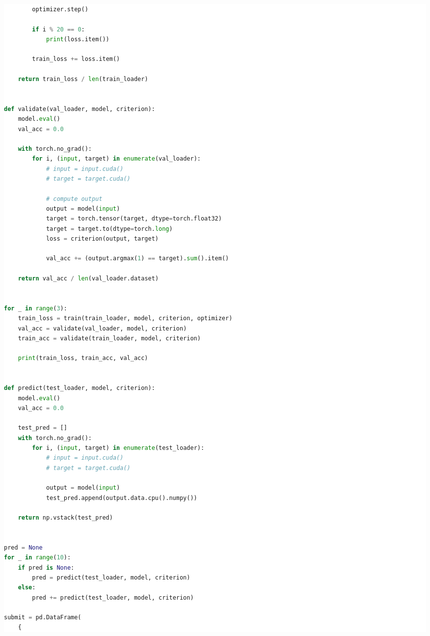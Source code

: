 ```python
        optimizer.step()

        if i % 20 == 0:
            print(loss.item())

        train_loss += loss.item()

    return train_loss / len(train_loader)


def validate(val_loader, model, criterion):
    model.eval()
    val_acc = 0.0

    with torch.no_grad():
        for i, (input, target) in enumerate(val_loader):
            # input = input.cuda()
            # target = target.cuda()

            # compute output
            output = model(input)
            target = torch.tensor(target, dtype=torch.float32)
            target = target.to(dtype=torch.long)
            loss = criterion(output, target)

            val_acc += (output.argmax(1) == target).sum().item()

    return val_acc / len(val_loader.dataset)


for _ in range(3):
    train_loss = train(train_loader, model, criterion, optimizer)
    val_acc = validate(val_loader, model, criterion)
    train_acc = validate(train_loader, model, criterion)

    print(train_loss, train_acc, val_acc)


def predict(test_loader, model, criterion):
    model.eval()
    val_acc = 0.0

    test_pred = []
    with torch.no_grad():
        for i, (input, target) in enumerate(test_loader):
            # input = input.cuda()
            # target = target.cuda()

            output = model(input)
            test_pred.append(output.data.cpu().numpy())

    return np.vstack(test_pred)


pred = None
for _ in range(10):
    if pred is None:
        pred = predict(test_loader, model, criterion)
    else:
        pred += predict(test_loader, model, criterion)

submit = pd.DataFrame(
    {
```